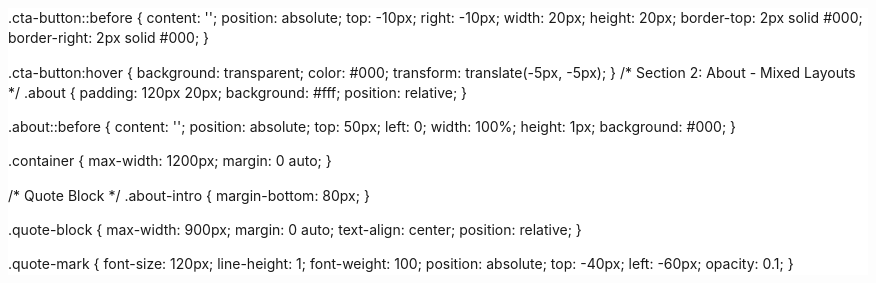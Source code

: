  .cta-button::before {
  content: '';
  position: absolute;
  top: -10px;
  right: -10px;
  width: 20px;
  height: 20px;
  border-top: 2px solid #000;
  border-right: 2px solid #000;
 }

 .cta-button:hover {
  background: transparent;
  color: #000;
  transform: translate(-5px, -5px);
 }
 /* Section 2: About - Mixed Layouts */
 .about {
  padding: 120px 20px;
  background: #fff;
  position: relative;
 }

 .about::before {
  content: '';
  position: absolute;
  top: 50px;
  left: 0;
  width: 100%;
  height: 1px;
  background: #000;
 }

 .container {
  max-width: 1200px;
  margin: 0 auto;
 }

 /* Quote Block */
 .about-intro {
  margin-bottom: 80px;
 }

 .quote-block {
  max-width: 900px;
  margin: 0 auto;
  text-align: center;
  position: relative;
 }

 .quote-mark {
  font-size: 120px;
  line-height: 1;
  font-weight: 100;
  position: absolute;
  top: -40px;
  left: -60px;
  opacity: 0.1;
 }
